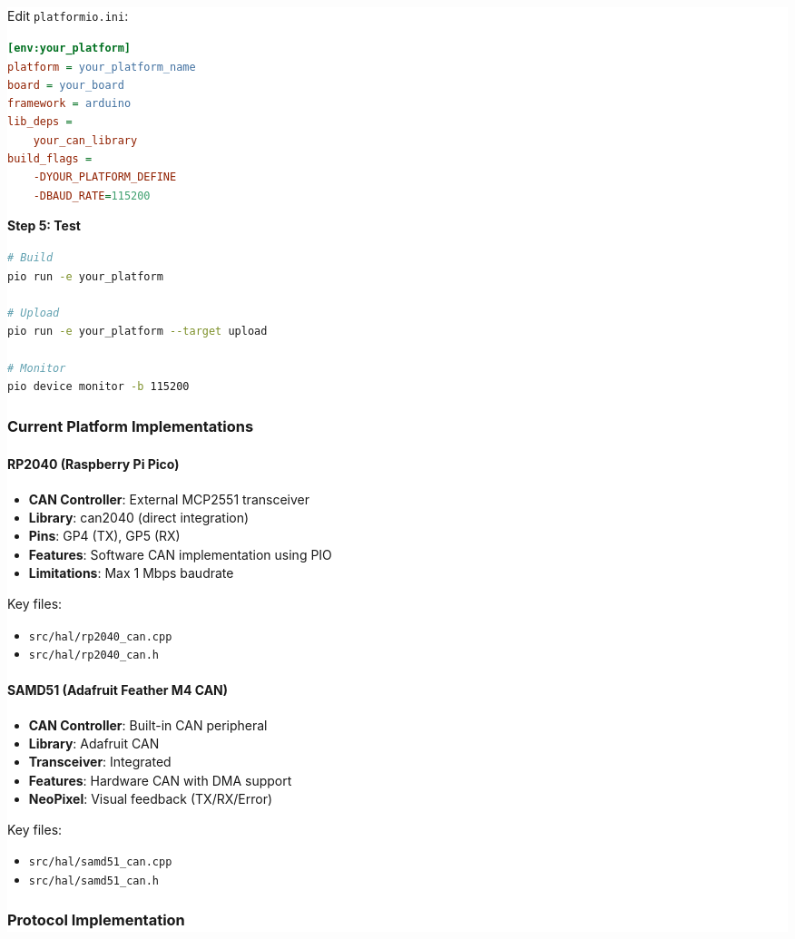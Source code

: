 Edit `platformio.ini`:

```ini
[env:your_platform]
platform = your_platform_name
board = your_board
framework = arduino
lib_deps =
    your_can_library
build_flags =
    -DYOUR_PLATFORM_DEFINE
    -DBAUD_RATE=115200
```

**Step 5: Test**

```bash
# Build
pio run -e your_platform

# Upload
pio run -e your_platform --target upload

# Monitor
pio device monitor -b 115200
```

### Current Platform Implementations

#### RP2040 (Raspberry Pi Pico)

- **CAN Controller**: External MCP2551 transceiver
- **Library**: can2040 (direct integration)
- **Pins**: GP4 (TX), GP5 (RX)
- **Features**: Software CAN implementation using PIO
- **Limitations**: Max 1 Mbps baudrate

Key files:
- `src/hal/rp2040_can.cpp`
- `src/hal/rp2040_can.h`

#### SAMD51 (Adafruit Feather M4 CAN)

- **CAN Controller**: Built-in CAN peripheral
- **Library**: Adafruit CAN
- **Transceiver**: Integrated
- **Features**: Hardware CAN with DMA support
- **NeoPixel**: Visual feedback (TX/RX/Error)

Key files:
- `src/hal/samd51_can.cpp`
- `src/hal/samd51_can.h`

### Protocol Implementation

